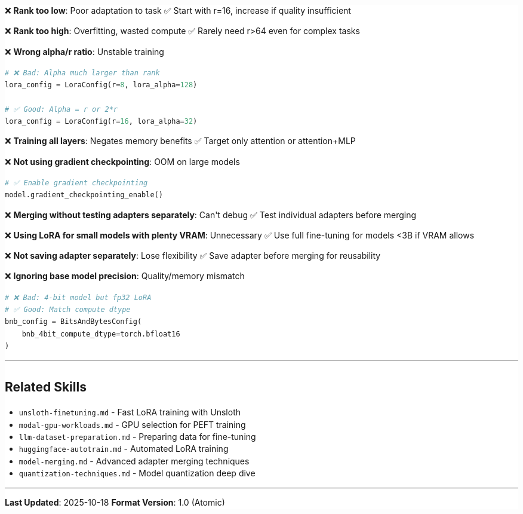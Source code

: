 ❌ **Rank too low**: Poor adaptation to task
✅ Start with r=16, increase if quality insufficient

❌ **Rank too high**: Overfitting, wasted compute
✅ Rarely need r>64 even for complex tasks

❌ **Wrong alpha/r ratio**: Unstable training
```python
# ❌ Bad: Alpha much larger than rank
lora_config = LoraConfig(r=8, lora_alpha=128)

# ✅ Good: Alpha = r or 2*r
lora_config = LoraConfig(r=16, lora_alpha=32)
```

❌ **Training all layers**: Negates memory benefits
✅ Target only attention or attention+MLP

❌ **Not using gradient checkpointing**: OOM on large models
```python
# ✅ Enable gradient checkpointing
model.gradient_checkpointing_enable()
```

❌ **Merging without testing adapters separately**: Can't debug
✅ Test individual adapters before merging

❌ **Using LoRA for small models with plenty VRAM**: Unnecessary
✅ Use full fine-tuning for models <3B if VRAM allows

❌ **Not saving adapter separately**: Lose flexibility
✅ Save adapter before merging for reusability

❌ **Ignoring base model precision**: Quality/memory mismatch
```python
# ❌ Bad: 4-bit model but fp32 LoRA
# ✅ Good: Match compute dtype
bnb_config = BitsAndBytesConfig(
    bnb_4bit_compute_dtype=torch.bfloat16
)
```

---

## Related Skills

- `unsloth-finetuning.md` - Fast LoRA training with Unsloth
- `modal-gpu-workloads.md` - GPU selection for PEFT training
- `llm-dataset-preparation.md` - Preparing data for fine-tuning
- `huggingface-autotrain.md` - Automated LoRA training
- `model-merging.md` - Advanced adapter merging techniques
- `quantization-techniques.md` - Model quantization deep dive

---

**Last Updated**: 2025-10-18
**Format Version**: 1.0 (Atomic)
